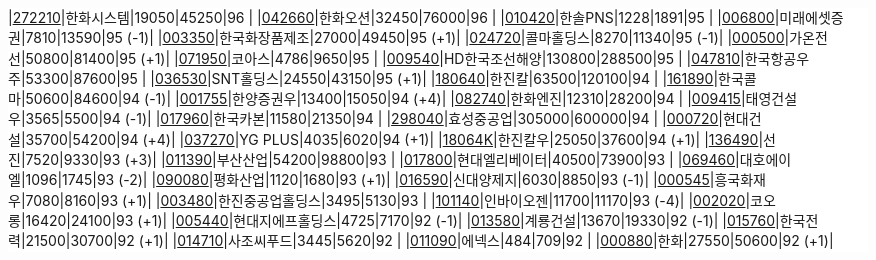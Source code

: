 |[272210](https://finance.daum.net/quotes/A272210)|한화시스템|19050|45250|96 |
|[042660](https://finance.daum.net/quotes/A042660)|한화오션|32450|76000|96 |
|[010420](https://finance.daum.net/quotes/A010420)|한솔PNS|1228|1891|95 |
|[006800](https://finance.daum.net/quotes/A006800)|미래에셋증권|7810|13590|95 (-1)|
|[003350](https://finance.daum.net/quotes/A003350)|한국화장품제조|27000|49450|95 (+1)|
|[024720](https://finance.daum.net/quotes/A024720)|콜마홀딩스|8270|11340|95 (-1)|
|[000500](https://finance.daum.net/quotes/A000500)|가온전선|50800|81400|95 (+1)|
|[071950](https://finance.daum.net/quotes/A071950)|코아스|4786|9650|95 |
|[009540](https://finance.daum.net/quotes/A009540)|HD한국조선해양|130800|288500|95 |
|[047810](https://finance.daum.net/quotes/A047810)|한국항공우주|53300|87600|95 |
|[036530](https://finance.daum.net/quotes/A036530)|SNT홀딩스|24550|43150|95 (+1)|
|[180640](https://finance.daum.net/quotes/A180640)|한진칼|63500|120100|94 |
|[161890](https://finance.daum.net/quotes/A161890)|한국콜마|50600|84600|94 (-1)|
|[001755](https://finance.daum.net/quotes/A001755)|한양증권우|13400|15050|94 (+4)|
|[082740](https://finance.daum.net/quotes/A082740)|한화엔진|12310|28200|94 |
|[009415](https://finance.daum.net/quotes/A009415)|태영건설우|3565|5500|94 (-1)|
|[017960](https://finance.daum.net/quotes/A017960)|한국카본|11580|21350|94 |
|[298040](https://finance.daum.net/quotes/A298040)|효성중공업|305000|600000|94 |
|[000720](https://finance.daum.net/quotes/A000720)|현대건설|35700|54200|94 (+4)|
|[037270](https://finance.daum.net/quotes/A037270)|YG PLUS|4035|6020|94 (+1)|
|[18064K](https://finance.daum.net/quotes/A18064K)|한진칼우|25050|37600|94 (+1)|
|[136490](https://finance.daum.net/quotes/A136490)|선진|7520|9330|93 (+3)|
|[011390](https://finance.daum.net/quotes/A011390)|부산산업|54200|98800|93 |
|[017800](https://finance.daum.net/quotes/A017800)|현대엘리베이터|40500|73900|93 |
|[069460](https://finance.daum.net/quotes/A069460)|대호에이엘|1096|1745|93 (-2)|
|[090080](https://finance.daum.net/quotes/A090080)|평화산업|1120|1680|93 (+1)|
|[016590](https://finance.daum.net/quotes/A016590)|신대양제지|6030|8850|93 (-1)|
|[000545](https://finance.daum.net/quotes/A000545)|흥국화재우|7080|8160|93 (+1)|
|[003480](https://finance.daum.net/quotes/A003480)|한진중공업홀딩스|3495|5130|93 |
|[101140](https://finance.daum.net/quotes/A101140)|인바이오젠|11700|11170|93 (-4)|
|[002020](https://finance.daum.net/quotes/A002020)|코오롱|16420|24100|93 (+1)|
|[005440](https://finance.daum.net/quotes/A005440)|현대지에프홀딩스|4725|7170|92 (-1)|
|[013580](https://finance.daum.net/quotes/A013580)|계룡건설|13670|19330|92 (-1)|
|[015760](https://finance.daum.net/quotes/A015760)|한국전력|21500|30700|92 (+1)|
|[014710](https://finance.daum.net/quotes/A014710)|사조씨푸드|3445|5620|92 |
|[011090](https://finance.daum.net/quotes/A011090)|에넥스|484|709|92 |
|[000880](https://finance.daum.net/quotes/A000880)|한화|27550|50600|92 (+1)|